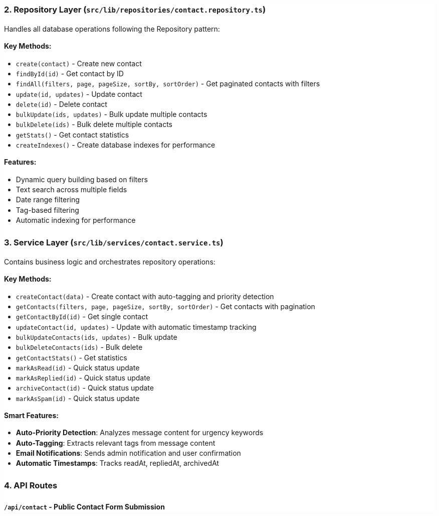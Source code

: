 ### 2. Repository Layer (`src/lib/repositories/contact.repository.ts`)

Handles all database operations following the Repository pattern:

**Key Methods:**

- `create(contact)` - Create new contact
- `findById(id)` - Get contact by ID
- `findAll(filters, page, pageSize, sortBy, sortOrder)` - Get paginated contacts with filters
- `update(id, updates)` - Update contact
- `delete(id)` - Delete contact
- `bulkUpdate(ids, updates)` - Bulk update multiple contacts
- `bulkDelete(ids)` - Bulk delete multiple contacts
- `getStats()` - Get contact statistics
- `createIndexes()` - Create database indexes for performance

**Features:**

- Dynamic query building based on filters
- Text search across multiple fields
- Date range filtering
- Tag-based filtering
- Automatic indexing for performance

### 3. Service Layer (`src/lib/services/contact.service.ts`)

Contains business logic and orchestrates repository operations:

**Key Methods:**

- `createContact(data)` - Create contact with auto-tagging and priority detection
- `getContacts(filters, page, pageSize, sortBy, sortOrder)` - Get contacts with pagination
- `getContactById(id)` - Get single contact
- `updateContact(id, updates)` - Update with automatic timestamp tracking
- `bulkUpdateContacts(ids, updates)` - Bulk update
- `bulkDeleteContacts(ids)` - Bulk delete
- `getContactStats()` - Get statistics
- `markAsRead(id)` - Quick status update
- `markAsReplied(id)` - Quick status update
- `archiveContact(id)` - Quick status update
- `markAsSpam(id)` - Quick status update

**Smart Features:**

- **Auto-Priority Detection**: Analyzes message content for urgency keywords
- **Auto-Tagging**: Extracts relevant tags from message content
- **Email Notifications**: Sends admin notification and user confirmation
- **Automatic Timestamps**: Tracks readAt, repliedAt, archivedAt

### 4. API Routes

#### `/api/contact` - Public Contact Form Submission
